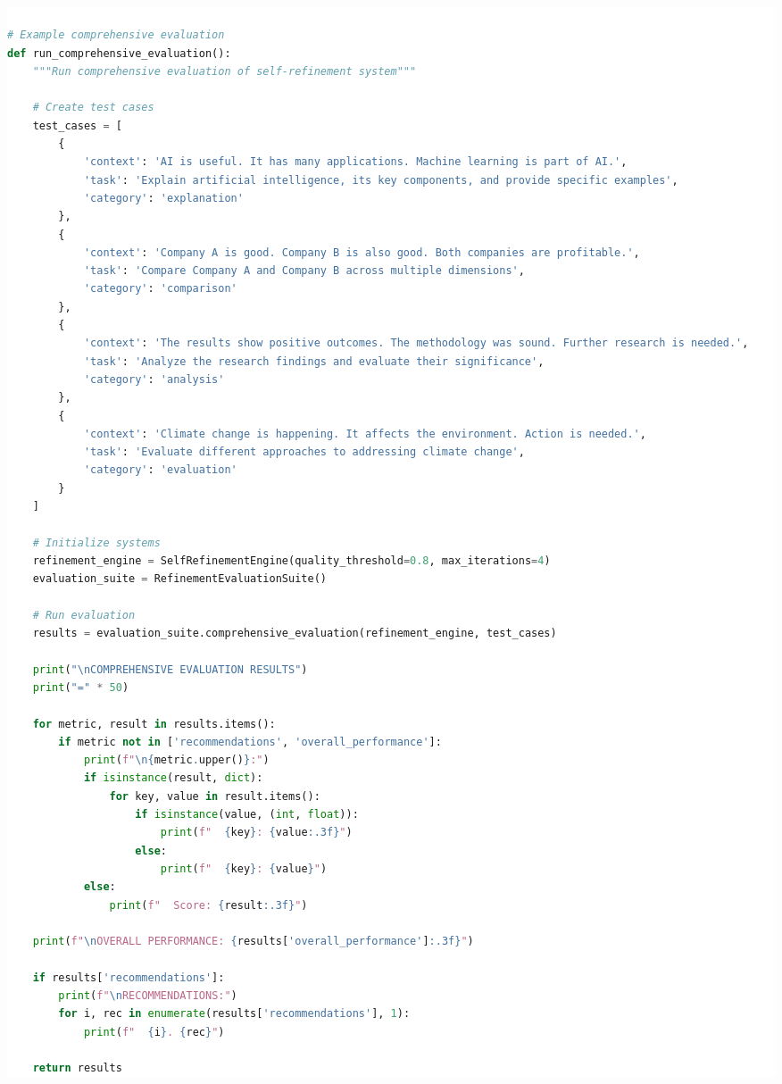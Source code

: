 ```python

# Example comprehensive evaluation
def run_comprehensive_evaluation():
    """Run comprehensive evaluation of self-refinement system"""
    
    # Create test cases
    test_cases = [
        {
            'context': 'AI is useful. It has many applications. Machine learning is part of AI.',
            'task': 'Explain artificial intelligence, its key components, and provide specific examples',
            'category': 'explanation'
        },
        {
            'context': 'Company A is good. Company B is also good. Both companies are profitable.',
            'task': 'Compare Company A and Company B across multiple dimensions',
            'category': 'comparison'
        },
        {
            'context': 'The results show positive outcomes. The methodology was sound. Further research is needed.',
            'task': 'Analyze the research findings and evaluate their significance',
            'category': 'analysis'
        },
        {
            'context': 'Climate change is happening. It affects the environment. Action is needed.',
            'task': 'Evaluate different approaches to addressing climate change',
            'category': 'evaluation'
        }
    ]
    
    # Initialize systems
    refinement_engine = SelfRefinementEngine(quality_threshold=0.8, max_iterations=4)
    evaluation_suite = RefinementEvaluationSuite()
    
    # Run evaluation
    results = evaluation_suite.comprehensive_evaluation(refinement_engine, test_cases)
    
    print("\nCOMPREHENSIVE EVALUATION RESULTS")
    print("=" * 50)
    
    for metric, result in results.items():
        if metric not in ['recommendations', 'overall_performance']:
            print(f"\n{metric.upper()}:")
            if isinstance(result, dict):
                for key, value in result.items():
                    if isinstance(value, (int, float)):
                        print(f"  {key}: {value:.3f}")
                    else:
                        print(f"  {key}: {value}")
            else:
                print(f"  Score: {result:.3f}")
    
    print(f"\nOVERALL PERFORMANCE: {results['overall_performance']:.3f}")
    
    if results['recommendations']:
        print(f"\nRECOMMENDATIONS:")
        for i, rec in enumerate(results['recommendations'], 1):
            print(f"  {i}. {rec}")
    
    return results

```